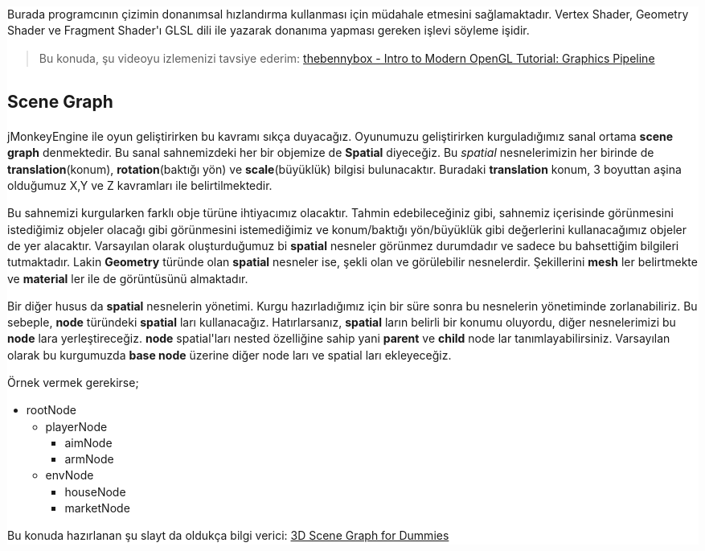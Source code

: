 Burada programcının çizimin donanımsal hızlandırma kullanması için müdahale etmesini sağlamaktadır. Vertex Shader, Geometry Shader ve Fragment Shader'ı GLSL dili ile yazarak donanıma yapması gereken işlevi söyleme işidir.

> Bu konuda, şu videoyu izlemenizi tavsiye ederim: [thebennybox - Intro to Modern OpenGL Tutorial: Graphics Pipeline](https://www.youtube.com/watch?v=bgckX62f4EA)

## Scene Graph

jMonkeyEngine ile oyun geliştirirken bu kavramı sıkça duyacağız.  Oyunumuzu geliştirirken kurguladığımız sanal ortama **scene graph** denmektedir. Bu sanal sahnemizdeki her bir objemize de **Spatial** diyeceğiz. Bu _spatial_ nesnelerimizin her birinde de **translation**(konum), **rotation**(baktığı yön) ve **scale**(büyüklük) bilgisi bulunacaktır. Buradaki **translation** konum, 3 boyuttan aşina olduğumuz X,Y ve Z kavramları ile belirtilmektedir.

Bu sahnemizi kurgularken farklı obje türüne ihtiyacımız olacaktır. Tahmin edebileceğiniz gibi, sahnemiz içerisinde görünmesini istediğimiz objeler olacağı gibi görünmesini istemediğimiz ve konum/baktığı yön/büyüklük gibi değerlerini kullanacağımız objeler de yer alacaktır. Varsayılan olarak oluşturduğumuz bi **spatial** nesneler görünmez durumdadır ve sadece bu bahsettiğim bilgileri tutmaktadır. Lakin **Geometry** türünde olan **spatial** nesneler ise, şekli olan ve görülebilir nesnelerdir. Şekillerini **mesh** ler belirtmekte ve **material** ler ile de görüntüsünü almaktadır.

Bir diğer husus da **spatial** nesnelerin yönetimi. Kurgu hazırladığımız için bir süre sonra bu nesnelerin yönetiminde zorlanabiliriz. Bu sebeple, **node** türündeki **spatial** ları kullanacağız. Hatırlarsanız, **spatial** ların belirli bir konumu oluyordu, diğer nesnelerimizi bu **node** lara yerleştireceğiz. **node** spatial'ları nested özelliğine sahip yani **parent** ve **child** node lar tanımlayabilirsiniz. Varsayılan olarak bu kurgumuzda **base node** üzerine diğer node ları ve spatial ları ekleyeceğiz.

Örnek vermek gerekirse;

- rootNode
	- playerNode
		- aimNode
		- armNode
	- envNode
		- houseNode
		- marketNode

Bu konuda hazırlanan şu slayt da oldukça bilgi verici: [3D Scene Graph for Dummies](https://wiki.jmonkeyengine.org/tutorials/scenegraph/assets/fallback/index.html)
